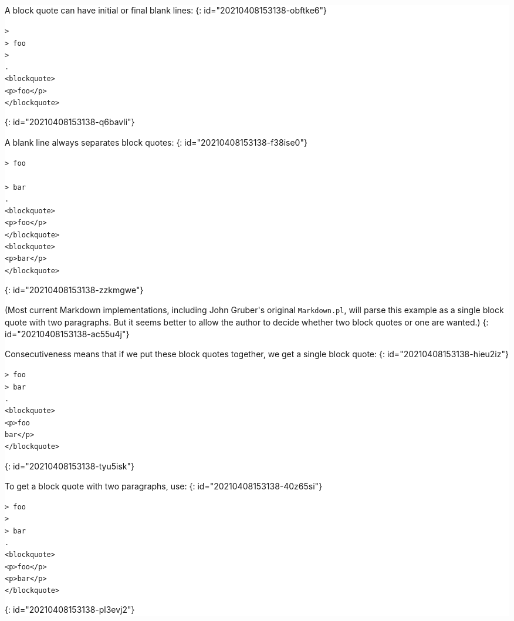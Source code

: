 A block quote can have initial or final blank lines:
{: id="20210408153138-obftke6"}

````````````````````````````````example
>
> foo
>  
.
<blockquote>
<p>foo</p>
</blockquote>
````````````````````````````````
{: id="20210408153138-q6bavli"}

A blank line always separates block quotes:
{: id="20210408153138-f38ise0"}

````````````````````````````````example
> foo

> bar
.
<blockquote>
<p>foo</p>
</blockquote>
<blockquote>
<p>bar</p>
</blockquote>
````````````````````````````````
{: id="20210408153138-zzkmgwe"}

(Most current Markdown implementations, including John Gruber's
original `Markdown.pl`, will parse this example as a single block quote
with two paragraphs.  But it seems better to allow the author to decide
whether two block quotes or one are wanted.)
{: id="20210408153138-ac55u4j"}

Consecutiveness means that if we put these block quotes together,
we get a single block quote:
{: id="20210408153138-hieu2iz"}

````````````````````````````````example
> foo
> bar
.
<blockquote>
<p>foo
bar</p>
</blockquote>
````````````````````````````````
{: id="20210408153138-tyu5isk"}

To get a block quote with two paragraphs, use:
{: id="20210408153138-40z65si"}

````````````````````````````````example
> foo
>
> bar
.
<blockquote>
<p>foo</p>
<p>bar</p>
</blockquote>
````````````````````````````````
{: id="20210408153138-pl3evj2"}
